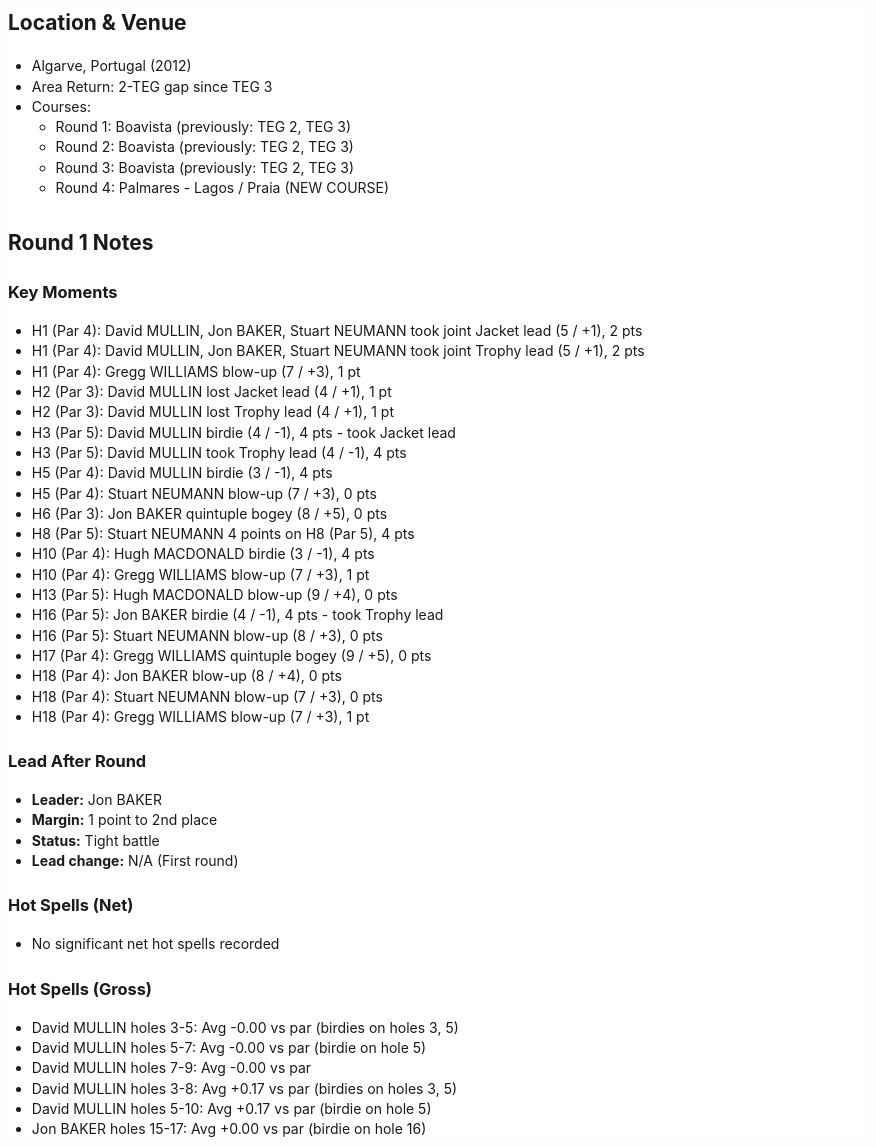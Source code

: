 ## Location & Venue
- Algarve, Portugal (2012)
- Area Return: 2-TEG gap since TEG 3
- Courses:
  - Round 1: Boavista (previously: TEG 2, TEG 3)
  - Round 2: Boavista (previously: TEG 2, TEG 3)
  - Round 3: Boavista (previously: TEG 2, TEG 3)
  - Round 4: Palmares - Lagos / Praia (NEW COURSE)

## Round 1 Notes

### Key Moments
- H1 (Par 4): David MULLIN, Jon BAKER, Stuart NEUMANN took joint Jacket lead (5 / +1), 2 pts
- H1 (Par 4): David MULLIN, Jon BAKER, Stuart NEUMANN took joint Trophy lead (5 / +1), 2 pts
- H1 (Par 4): Gregg WILLIAMS blow-up (7 / +3), 1 pt
- H2 (Par 3): David MULLIN lost Jacket lead (4 / +1), 1 pt
- H2 (Par 3): David MULLIN lost Trophy lead (4 / +1), 1 pt
- H3 (Par 5): David MULLIN birdie (4 / -1), 4 pts - took Jacket lead
- H3 (Par 5): David MULLIN took Trophy lead (4 / -1), 4 pts
- H5 (Par 4): David MULLIN birdie (3 / -1), 4 pts
- H5 (Par 4): Stuart NEUMANN blow-up (7 / +3), 0 pts
- H6 (Par 3): Jon BAKER quintuple bogey (8 / +5), 0 pts
- H8 (Par 5): Stuart NEUMANN 4 points on H8 (Par 5), 4 pts
- H10 (Par 4): Hugh MACDONALD birdie (3 / -1), 4 pts
- H10 (Par 4): Gregg WILLIAMS blow-up (7 / +3), 1 pt
- H13 (Par 5): Hugh MACDONALD blow-up (9 / +4), 0 pts
- H16 (Par 5): Jon BAKER birdie (4 / -1), 4 pts - took Trophy lead
- H16 (Par 5): Stuart NEUMANN blow-up (8 / +3), 0 pts
- H17 (Par 4): Gregg WILLIAMS quintuple bogey (9 / +5), 0 pts
- H18 (Par 4): Jon BAKER blow-up (8 / +4), 0 pts
- H18 (Par 4): Stuart NEUMANN blow-up (7 / +3), 0 pts
- H18 (Par 4): Gregg WILLIAMS blow-up (7 / +3), 1 pt

### Lead After Round
- **Leader:** Jon BAKER
- **Margin:** 1 point to 2nd place
- **Status:** Tight battle
- **Lead change:** N/A (First round)

### Hot Spells (Net)
- No significant net hot spells recorded

### Hot Spells (Gross)
- David MULLIN holes 3-5: Avg -0.00 vs par (birdies on holes 3, 5)
- David MULLIN holes 5-7: Avg -0.00 vs par (birdie on hole 5)
- David MULLIN holes 7-9: Avg -0.00 vs par
- David MULLIN holes 3-8: Avg +0.17 vs par (birdies on holes 3, 5)
- David MULLIN holes 5-10: Avg +0.17 vs par (birdie on hole 5)
- Jon BAKER holes 15-17: Avg +0.00 vs par (birdie on hole 16)
